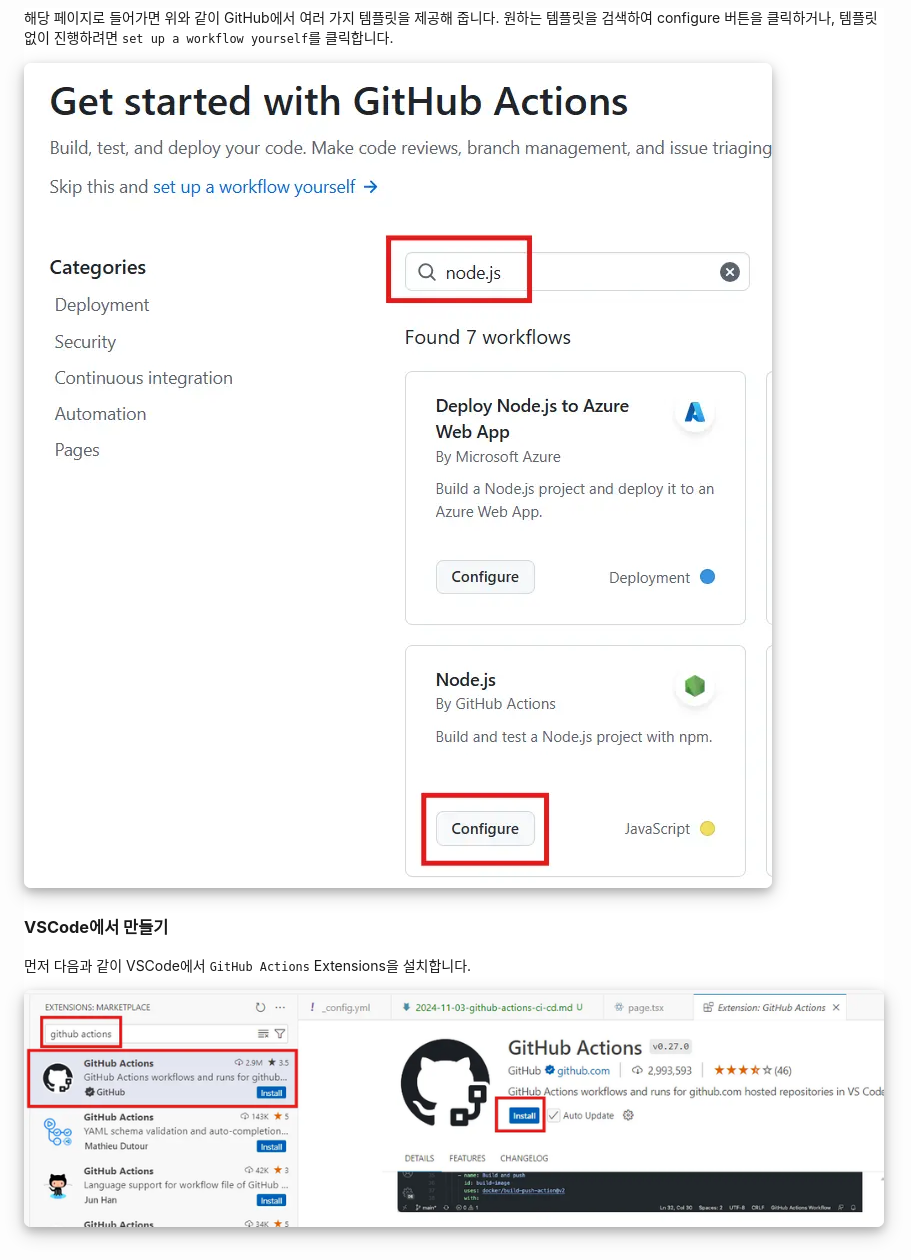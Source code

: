 해당 페이지로 들어가면 위와 같이 GitHub에서 여러 가지 템플릿을 제공해 줍니다. 원하는 템플릿을 검색하여 configure 버튼을 클릭하거나, 템플릿 없이 진행하려면 `set up a workflow yourself`를 클릭합니다.

<img src="/assets/img/raspberry-pi/github-actions-ci-cd/pic3.webp" alt="pic3" style="box-shadow: 0 4px 8px 0 rgba(0, 0, 0, 0.2), 0 6px 20px 0 rgba(0, 0, 0, 0.19); border-radius: 0.5rem"/>

### VSCode에서 만들기

먼저 다음과 같이 VSCode에서 `GitHub Actions` Extensions을 설치합니다.

<img src="/assets/img/raspberry-pi/github-actions-ci-cd/pic2.webp" alt="pic2" style="box-shadow: 0 4px 8px 0 rgba(0, 0, 0, 0.2), 0 6px 20px 0 rgba(0, 0, 0, 0.19); border-radius: 0.5rem"/>

